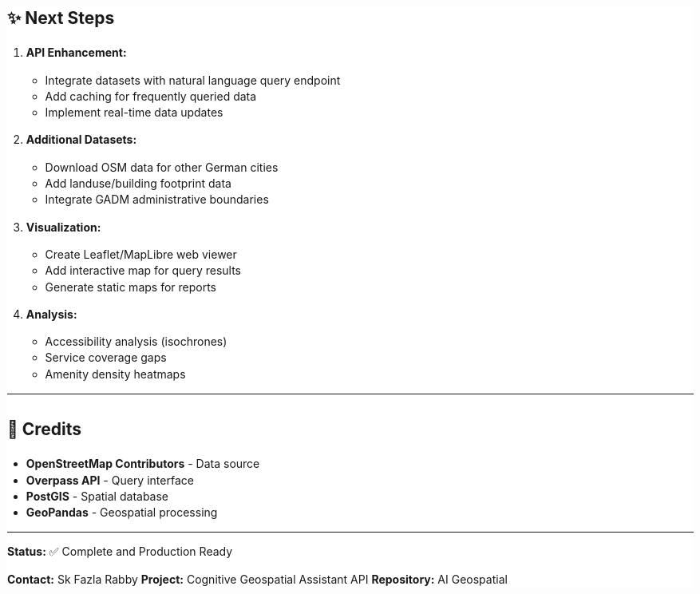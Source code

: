 
## ✨ Next Steps

1. **API Enhancement:**
   - Integrate datasets with natural language query endpoint
   - Add caching for frequently queried data
   - Implement real-time data updates

2. **Additional Datasets:**
   - Download OSM data for other German cities
   - Add landuse/building footprint data
   - Integrate GADM administrative boundaries

3. **Visualization:**
   - Create Leaflet/MapLibre web viewer
   - Add interactive map for query results
   - Generate static maps for reports

4. **Analysis:**
   - Accessibility analysis (isochrones)
   - Service coverage gaps
   - Amenity density heatmaps

---

## 🙏 Credits

- **OpenStreetMap Contributors** - Data source
- **Overpass API** - Query interface
- **PostGIS** - Spatial database
- **GeoPandas** - Geospatial processing

---

**Status:** ✅ Complete and Production Ready

**Contact:** Sk Fazla Rabby
**Project:** Cognitive Geospatial Assistant API
**Repository:** AI Geospatial
